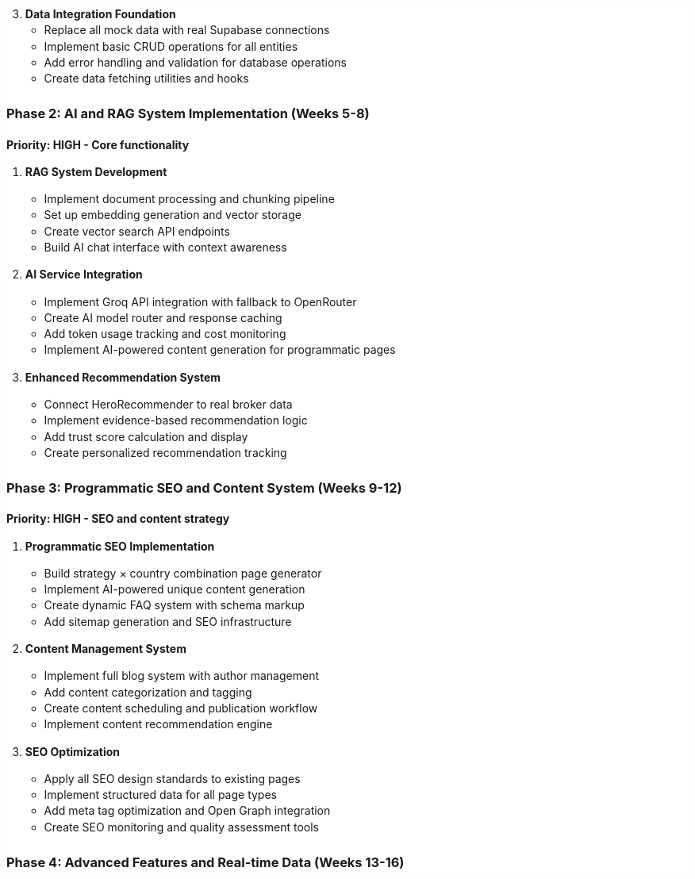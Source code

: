 3. **Data Integration Foundation**
   - Replace all mock data with real Supabase connections
   - Implement basic CRUD operations for all entities
   - Add error handling and validation for database operations
   - Create data fetching utilities and hooks

### Phase 2: AI and RAG System Implementation (Weeks 5-8)

**Priority: HIGH - Core functionality**

1. **RAG System Development**
   - Implement document processing and chunking pipeline
   - Set up embedding generation and vector storage
   - Create vector search API endpoints
   - Build AI chat interface with context awareness

2. **AI Service Integration**
   - Implement Groq API integration with fallback to OpenRouter
   - Create AI model router and response caching
   - Add token usage tracking and cost monitoring
   - Implement AI-powered content generation for programmatic pages

3. **Enhanced Recommendation System**
   - Connect HeroRecommender to real broker data
   - Implement evidence-based recommendation logic
   - Add trust score calculation and display
   - Create personalized recommendation tracking

### Phase 3: Programmatic SEO and Content System (Weeks 9-12)

**Priority: HIGH - SEO and content strategy**

1. **Programmatic SEO Implementation**
   - Build strategy × country combination page generator
   - Implement AI-powered unique content generation
   - Create dynamic FAQ system with schema markup
   - Add sitemap generation and SEO infrastructure

2. **Content Management System**
   - Implement full blog system with author management
   - Add content categorization and tagging
   - Create content scheduling and publication workflow
   - Implement content recommendation engine

3. **SEO Optimization**
   - Apply all SEO design standards to existing pages
   - Implement structured data for all page types
   - Add meta tag optimization and Open Graph integration
   - Create SEO monitoring and quality assessment tools

### Phase 4: Advanced Features and Real-time Data (Weeks 13-16)
